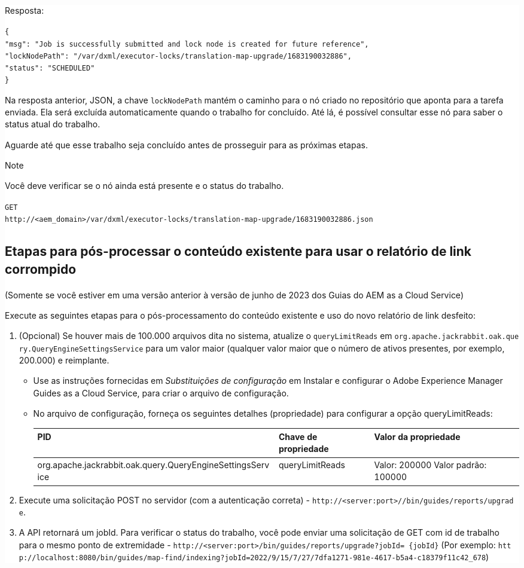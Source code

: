 Resposta:

```
{
"msg": "Job is successfully submitted and lock node is created for future reference",
"lockNodePath": "/var/dxml/executor-locks/translation-map-upgrade/1683190032886",
"status": "SCHEDULED"
}
```

Na resposta anterior, JSON, a chave `lockNodePath` mantém o caminho para o nó criado no repositório que aponta para a tarefa enviada. Ela será excluída automaticamente quando o trabalho for concluído. Até lá, é possível consultar esse nó para saber o status atual do trabalho.

Aguarde até que esse trabalho seja concluído antes de prosseguir para as próximas etapas.

>[!NOTE]
>
> Você deve verificar se o nó ainda está presente e o status do trabalho.

```
GET
http://<aem_domain>/var/dxml/executor-locks/translation-map-upgrade/1683190032886.json
```

## Etapas para pós-processar o conteúdo existente para usar o relatório de link corrompido

(Somente se você estiver em uma versão anterior à versão de junho de 2023 dos Guias do AEM as a Cloud Service)

Execute as seguintes etapas para o pós-processamento do conteúdo existente e uso do novo relatório de link desfeito:

1. (Opcional) Se houver mais de 100.000 arquivos dita no sistema, atualize o `queryLimitReads` em `org.apache.jackrabbit.oak.query.QueryEngineSettingsService` para um valor maior (qualquer valor maior que o número de ativos presentes, por exemplo, 200.000) e reimplante.

   - Use as instruções fornecidas em *Substituições de configuração* em Instalar e configurar o Adobe Experience Manager Guides as a Cloud Service, para criar o arquivo de configuração.
   - No arquivo de configuração, forneça os seguintes detalhes (propriedade) para configurar a opção queryLimitReads:

     | PID | Chave de propriedade | Valor da propriedade |
     |---|---|---|
     | org.apache.jackrabbit.oak.query.QueryEngineSettingsService | queryLimitReads | Valor: 200000 Valor padrão: 100000 |

1. Execute uma solicitação POST no servidor (com a autenticação correta) - `http://<server:port>//bin/guides/reports/upgrade`.

1. A API retornará um jobId. Para verificar o status do trabalho, você pode enviar uma solicitação de GET com id de trabalho para o mesmo ponto de extremidade - `http://<server:port>/bin/guides/reports/upgrade?jobId= {jobId}`
(Por exemplo: `http://localhost:8080/bin/guides/map-find/indexing?jobId=2022/9/15/7/27/7dfa1271-981e-4617-b5a4-c18379f11c42_678`)
